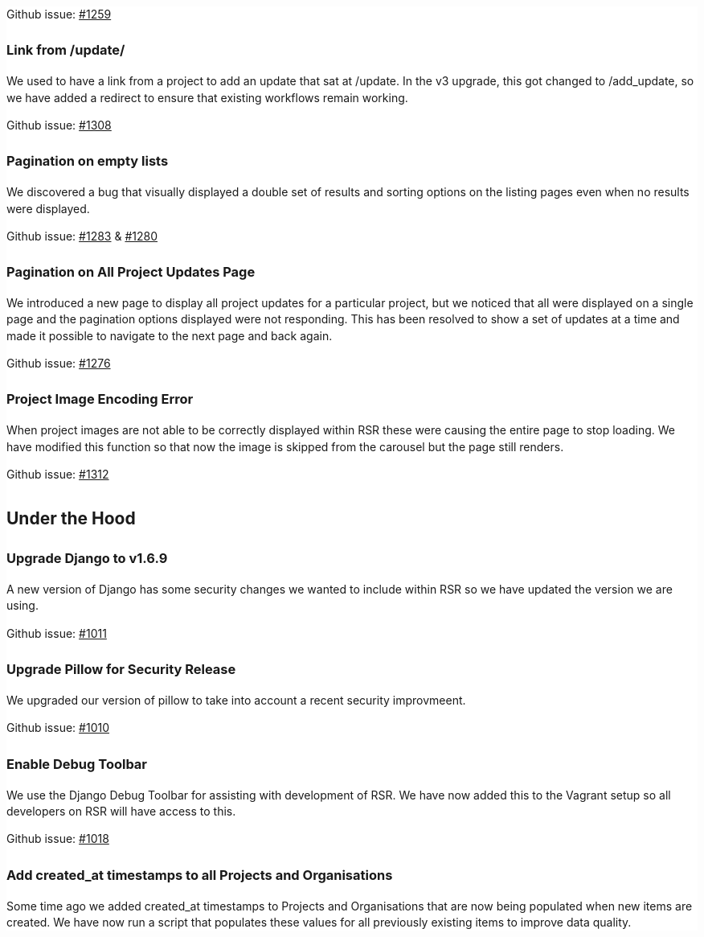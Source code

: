 Github issue: [#1259](https://github.com/akvo/akvo-rsr/issues/1259)

### Link from /update/
We used to have a link from a project to add an update that sat at /update. In the v3 upgrade, this got changed to /add_update, so we have added a redirect to ensure that existing workflows remain working.

Github issue: [#1308](https://github.com/akvo/akvo-rsr/issues/1308)

### Pagination on empty lists
We discovered a bug that visually displayed a double set of results and sorting options on the listing pages even when no results were displayed.

Github issue: [#1283](https://github.com/akvo/akvo-rsr/issues/1283) & [#1280](https://github.com/akvo/akvo-rsr/issues/1280)

### Pagination on All Project Updates Page
We introduced a new page to display all project updates for a particular project, but we noticed that all were displayed on a single page and the pagination options displayed were not responding. This has been resolved to show a set of updates at a time and made it possible to navigate to the next page and back again.

Github issue: [#1276](https://github.com/akvo/akvo-rsr/issues/1276)

### Project Image Encoding Error
When project images are not able to be correctly displayed within RSR these were causing the entire page to stop loading. We have modified this function so that now the image is skipped from the carousel but the page still renders.

Github issue: [#1312](https://github.com/akvo/akvo-rsr/issues/1312)

Under the Hood
---

### Upgrade Django to v1.6.9
A new version of Django has some security changes we wanted to include within RSR so we have updated the version we are using.

Github issue: [#1011](https://github.com/akvo/akvo-rsr/issues/1011)

### Upgrade Pillow for Security Release
We upgraded our version of pillow to take into account a recent security improvmeent.

Github issue: [#1010](https://github.com/akvo/akvo-rsr/issues/1010)

### Enable Debug Toolbar
We use the Django Debug Toolbar for assisting with development of RSR. We have now added this to the Vagrant setup so all developers on RSR will have access to this.

Github issue: [#1018](https://github.com/akvo/akvo-rsr/issues/1018)

### Add created_at timestamps to all Projects and Organisations
Some time ago we added created_at timestamps to Projects and Organisations that are now being populated when new items are created. We have now run a script that populates these values for all previously existing items to improve data quality.
